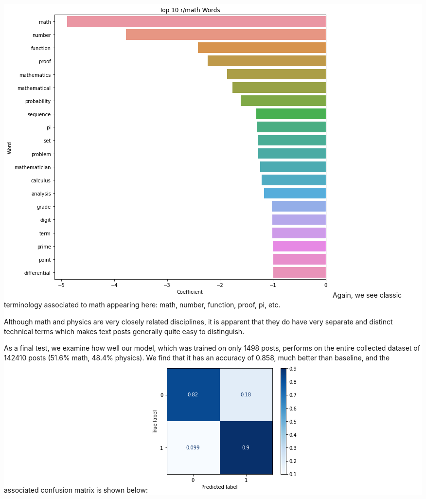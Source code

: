 ![](./img/top_math_coeffs.png)
Again, we see classic terminology associated to math appearing here: math, number, function, proof, pi, etc.

Although math and physics are very closely related disciplines, it is apparent that they do have very separate and distinct technical terms which makes text posts generally quite easy to distinguish.

As a final test, we examine how well our model, which was trained on only 1498 posts, performs on the entire collected dataset of 142410 posts (51.6% math, 48.4% physics). We find that it has an accuracy of 0.858, much better than baseline, and the associated confusion matrix is shown below:
![](./img/all_confusion.png)
